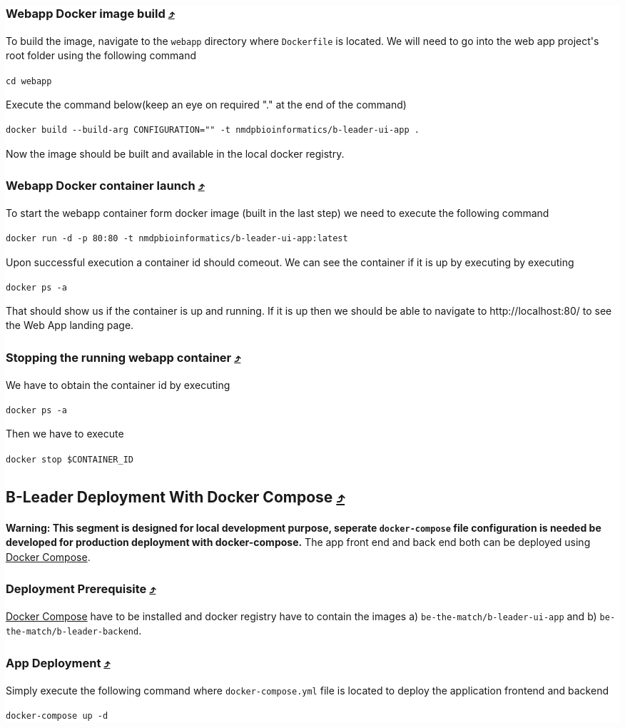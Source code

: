 ### Webapp Docker image build [⤴](#table-of-contents)
To build the image, navigate to the `webapp` directory where `Dockerfile` is located.
We will need to go into the web app project's root folder using the following command
```
cd webapp
```
Execute the command below(keep an eye on required "." at the end of the command)
```
docker build --build-arg CONFIGURATION="" -t nmdpbioinformatics/b-leader-ui-app .
```
Now the image should be built and available in the local docker registry.

### Webapp Docker container launch [⤴](#table-of-contents)
To start the webapp container form docker image (built in the last step) we need to execute the following command

```
docker run -d -p 80:80 -t nmdpbioinformatics/b-leader-ui-app:latest
```
Upon successful execution a container id should comeout. We can see the container if it is up by executing by executing
```
docker ps -a
```
That should show us if the container is up and running. If it is up then we should be able to navigate to http://localhost:80/ to see the Web App landing page.

### Stopping the running webapp container [⤴](#table-of-contents)
We have to obtain the container id by executing 
```
docker ps -a
```
Then we have to execute 
```
docker stop $CONTAINER_ID
```

## B-Leader Deployment With Docker Compose [⤴](#table-of-contents)
**Warning: This segment is designed for local development purpose, seperate `docker-compose` file configuration is needed be developed for production deployment with docker-compose.**
The app front end and back end both can be deployed using [Docker Compose](https://docs.docker.com/compose/).

### Deployment Prerequisite [⤴](#table-of-contents)
[Docker Compose](https://docs.docker.com/compose/) have to be installed and docker registry have to contain the images a) `be-the-match/b-leader-ui-app` and b) `be-the-match/b-leader-backend`.

### App Deployment [⤴](#table-of-contents)
Simply execute the following command where `docker-compose.yml` file is located to deploy the application frontend and backend
```
docker-compose up -d
```

